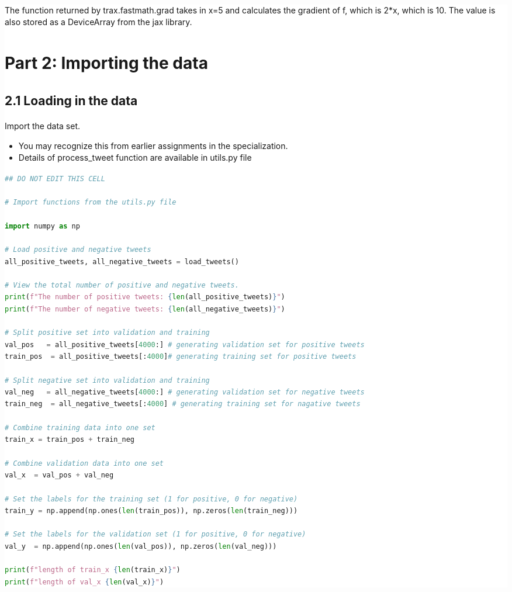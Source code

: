 
The function returned by trax.fastmath.grad takes in x=5 and calculates the gradient of f, which is 2*x, which is 10. The value is also stored as a DeviceArray from the jax library.

<a name="2"></a>
# Part 2:  Importing the data

<a name="2.1"></a>
## 2.1  Loading in the data

Import the data set.  
- You may recognize this from earlier assignments in the specialization.
- Details of process_tweet function are available in utils.py file


```python
## DO NOT EDIT THIS CELL

# Import functions from the utils.py file

import numpy as np

# Load positive and negative tweets
all_positive_tweets, all_negative_tweets = load_tweets()

# View the total number of positive and negative tweets.
print(f"The number of positive tweets: {len(all_positive_tweets)}")
print(f"The number of negative tweets: {len(all_negative_tweets)}")

# Split positive set into validation and training
val_pos   = all_positive_tweets[4000:] # generating validation set for positive tweets
train_pos  = all_positive_tweets[:4000]# generating training set for positive tweets

# Split negative set into validation and training
val_neg   = all_negative_tweets[4000:] # generating validation set for negative tweets
train_neg  = all_negative_tweets[:4000] # generating training set for nagative tweets

# Combine training data into one set
train_x = train_pos + train_neg 

# Combine validation data into one set
val_x  = val_pos + val_neg

# Set the labels for the training set (1 for positive, 0 for negative)
train_y = np.append(np.ones(len(train_pos)), np.zeros(len(train_neg)))

# Set the labels for the validation set (1 for positive, 0 for negative)
val_y  = np.append(np.ones(len(val_pos)), np.zeros(len(val_neg)))

print(f"length of train_x {len(train_x)}")
print(f"length of val_x {len(val_x)}")
```
